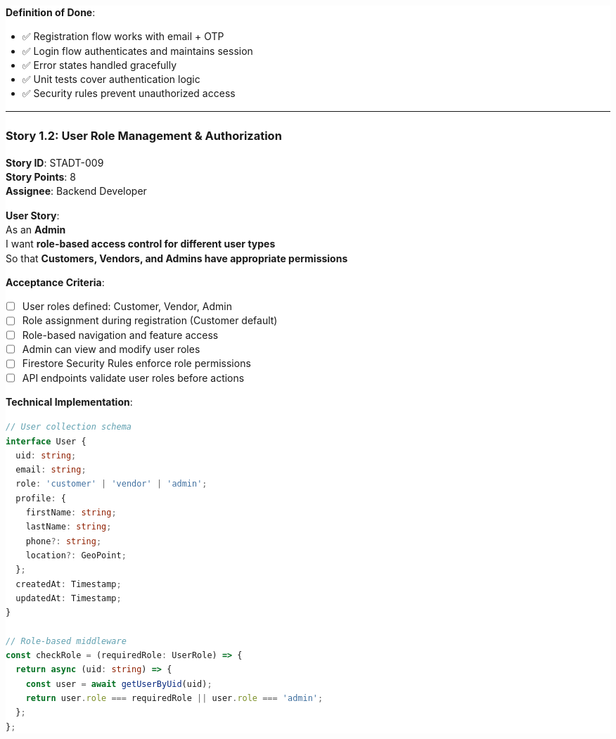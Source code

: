 **Definition of Done**:
- ✅ Registration flow works with email + OTP
- ✅ Login flow authenticates and maintains session
- ✅ Error states handled gracefully
- ✅ Unit tests cover authentication logic
- ✅ Security rules prevent unauthorized access

---

### Story 1.2: User Role Management & Authorization
**Story ID**: STADT-009  
**Story Points**: 8  
**Assignee**: Backend Developer  

**User Story**:  
As an **Admin**  
I want **role-based access control for different user types**  
So that **Customers, Vendors, and Admins have appropriate permissions**

**Acceptance Criteria**:
- [ ] User roles defined: Customer, Vendor, Admin
- [ ] Role assignment during registration (Customer default)
- [ ] Role-based navigation and feature access
- [ ] Admin can view and modify user roles
- [ ] Firestore Security Rules enforce role permissions
- [ ] API endpoints validate user roles before actions

**Technical Implementation**:
```typescript
// User collection schema
interface User {
  uid: string;
  email: string;
  role: 'customer' | 'vendor' | 'admin';
  profile: {
    firstName: string;
    lastName: string;
    phone?: string;
    location?: GeoPoint;
  };
  createdAt: Timestamp;
  updatedAt: Timestamp;
}

// Role-based middleware
const checkRole = (requiredRole: UserRole) => {
  return async (uid: string) => {
    const user = await getUserByUid(uid);
    return user.role === requiredRole || user.role === 'admin';
  };
};
```
